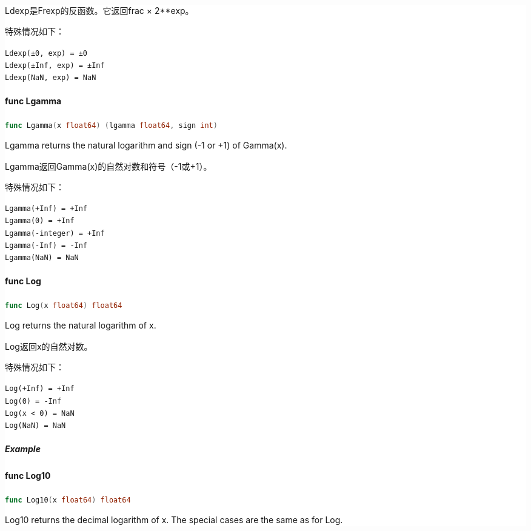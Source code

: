 Ldexp是Frexp的反函数。它返回frac × 2**exp。

特殊情况如下：

```
Ldexp(±0, exp) = ±0
Ldexp(±Inf, exp) = ±Inf
Ldexp(NaN, exp) = NaN
```

#### func Lgamma 

``` go 
func Lgamma(x float64) (lgamma float64, sign int)
```

Lgamma returns the natural logarithm and sign (-1 or +1) of Gamma(x).

Lgamma返回Gamma(x)的自然对数和符号（-1或+1）。

特殊情况如下：

```
Lgamma(+Inf) = +Inf
Lgamma(0) = +Inf
Lgamma(-integer) = +Inf
Lgamma(-Inf) = -Inf
Lgamma(NaN) = NaN
```

#### func Log 

``` go 
func Log(x float64) float64
```

Log returns the natural logarithm of x.

Log返回x的自然对数。

特殊情况如下：

```
Log(+Inf) = +Inf
Log(0) = -Inf
Log(x < 0) = NaN
Log(NaN) = NaN
```

##### Example
``` go 
```

#### func Log10 

``` go 
func Log10(x float64) float64
```

Log10 returns the decimal logarithm of x. The special cases are the same as for Log.
